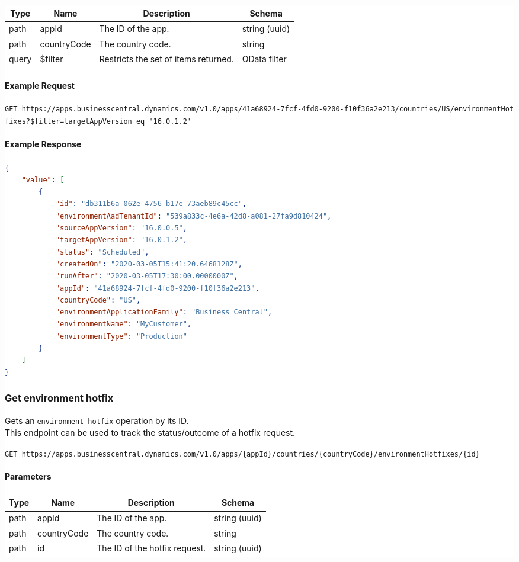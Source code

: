 |Type|Name|Description|Schema|
|---|---|---|---|
|path|appId|The ID of the app.|string (uuid)|
|path|countryCode|The country code.|string|
|query|$filter|Restricts the set of items returned.|OData filter|

#### Example Request

```
GET https://apps.businesscentral.dynamics.com/v1.0/apps/41a68924-7fcf-4fd0-9200-f10f36a2e213/countries/US/environmentHotfixes?$filter=targetAppVersion eq '16.0.1.2'
```

#### Example Response

```json
{
    "value": [
        {
            "id": "db311b6a-062e-4756-b17e-73aeb89c45cc", 
            "environmentAadTenantId": "539a833c-4e6a-42d8-a081-27fa9d810424",
            "sourceAppVersion": "16.0.0.5",
            "targetAppVersion": "16.0.1.2",
            "status": "Scheduled",
            "createdOn": "2020-03-05T15:41:20.6468128Z",
            "runAfter": "2020-03-05T17:30:00.0000000Z",
            "appId": "41a68924-7fcf-4fd0-9200-f10f36a2e213",
            "countryCode": "US",
            "environmentApplicationFamily": "Business Central",
            "environmentName": "MyCustomer",
            "environmentType": "Production"
        }
    ]
}
```

### Get environment hotfix

Gets an `environment hotfix` operation by its ID.  
This endpoint can be used to track the status/outcome of a hotfix request.
```
GET https://apps.businesscentral.dynamics.com/v1.0/apps/{appId}/countries/{countryCode}/environmentHotfixes/{id}
```

#### Parameters

|Type|Name|Description|Schema|
|---|---|---|---|
|path|appId|The ID of the app.|string (uuid)|
|path|countryCode|The country code.|string|
|path|id|The ID of the hotfix request.|string (uuid)|
